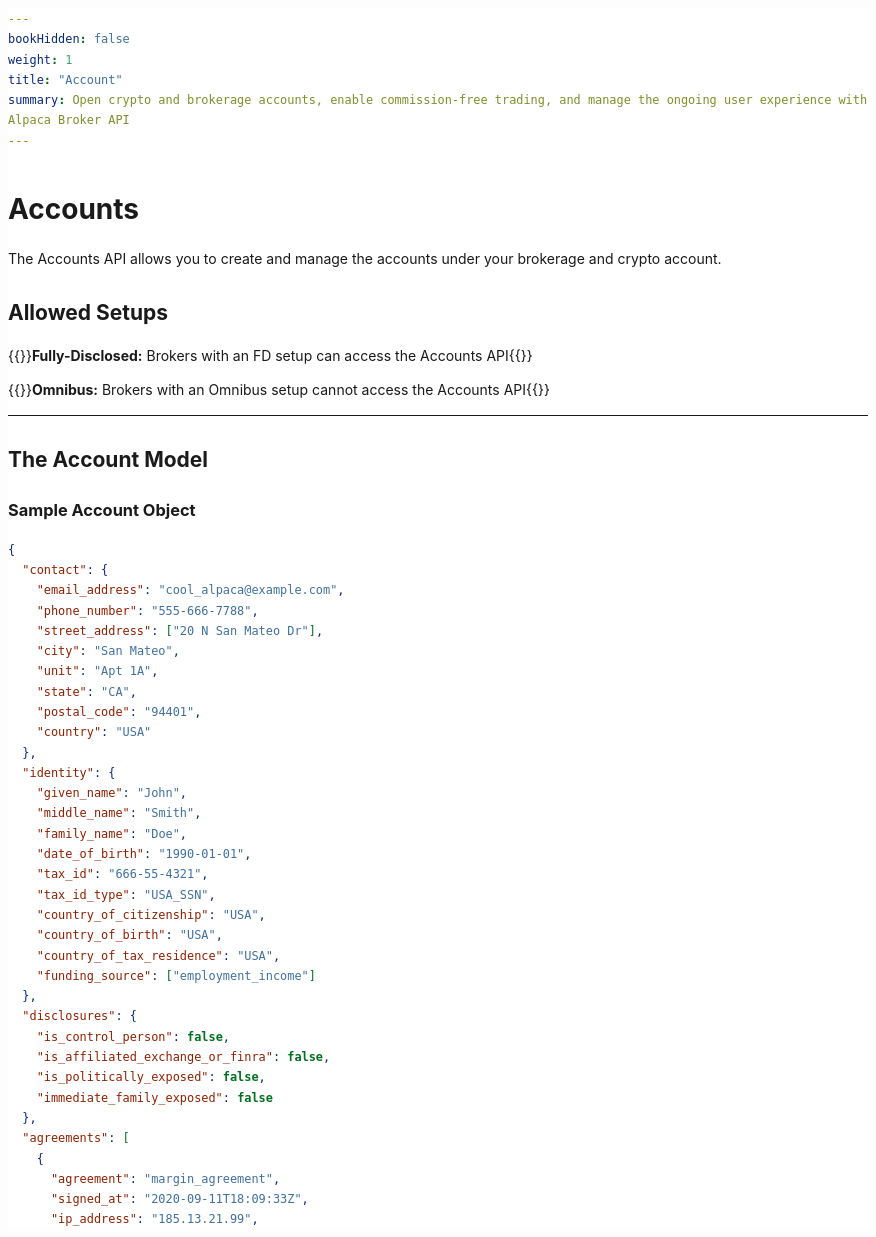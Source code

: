 ```yaml
---
bookHidden: false
weight: 1
title: "Account"
summary: Open crypto and brokerage accounts, enable commission-free trading, and manage the ongoing user experience with Alpaca Broker API
---
```


# Accounts

The Accounts API allows you to create and manage the accounts under your brokerage and crypto account.

## **Allowed Setups**

{{<hint good>}}**Fully-Disclosed:** Brokers with an FD setup can access the Accounts API{{</hint>}}

{{<hint danger>}}**Omnibus:** Brokers with an Omnibus setup cannot access the Accounts API{{</hint>}}

---

## **The Account Model**

### Sample Account Object

```json
{
  "contact": {
    "email_address": "cool_alpaca@example.com",
    "phone_number": "555-666-7788",
    "street_address": ["20 N San Mateo Dr"],
    "city": "San Mateo",
    "unit": "Apt 1A",
    "state": "CA",
    "postal_code": "94401",
    "country": "USA"
  },
  "identity": {
    "given_name": "John",
    "middle_name": "Smith",
    "family_name": "Doe",
    "date_of_birth": "1990-01-01",
    "tax_id": "666-55-4321",
    "tax_id_type": "USA_SSN",
    "country_of_citizenship": "USA",
    "country_of_birth": "USA",
    "country_of_tax_residence": "USA",
    "funding_source": ["employment_income"]
  },
  "disclosures": {
    "is_control_person": false,
    "is_affiliated_exchange_or_finra": false,
    "is_politically_exposed": false,
    "immediate_family_exposed": false
  },
  "agreements": [
    {
      "agreement": "margin_agreement",
      "signed_at": "2020-09-11T18:09:33Z",
      "ip_address": "185.13.21.99",
```
